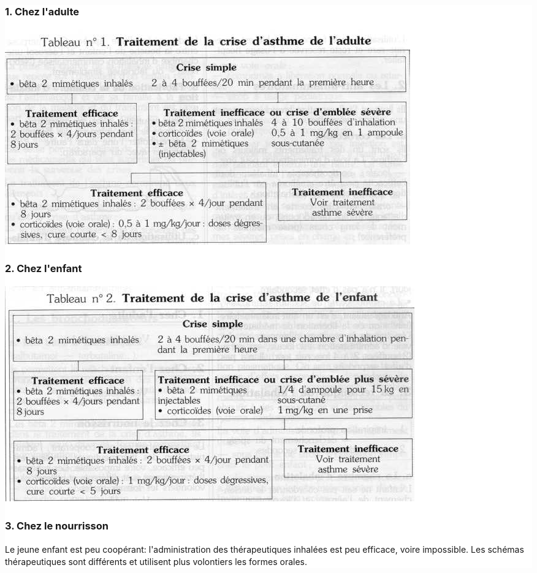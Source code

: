 ### **1. Chez l'adulte**


![](i618-2.jpg)


### **2. Chez l'enfant**


![](i618-3.jpg)


### **3. Chez le nourrisson**

Le jeune enfant est peu coopérant: l'administration des thérapeutiques inhalées est peu efficace, voire impossible. Les schémas thérapeutiques sont différents et utilisent plus volontiers les formes orales.
